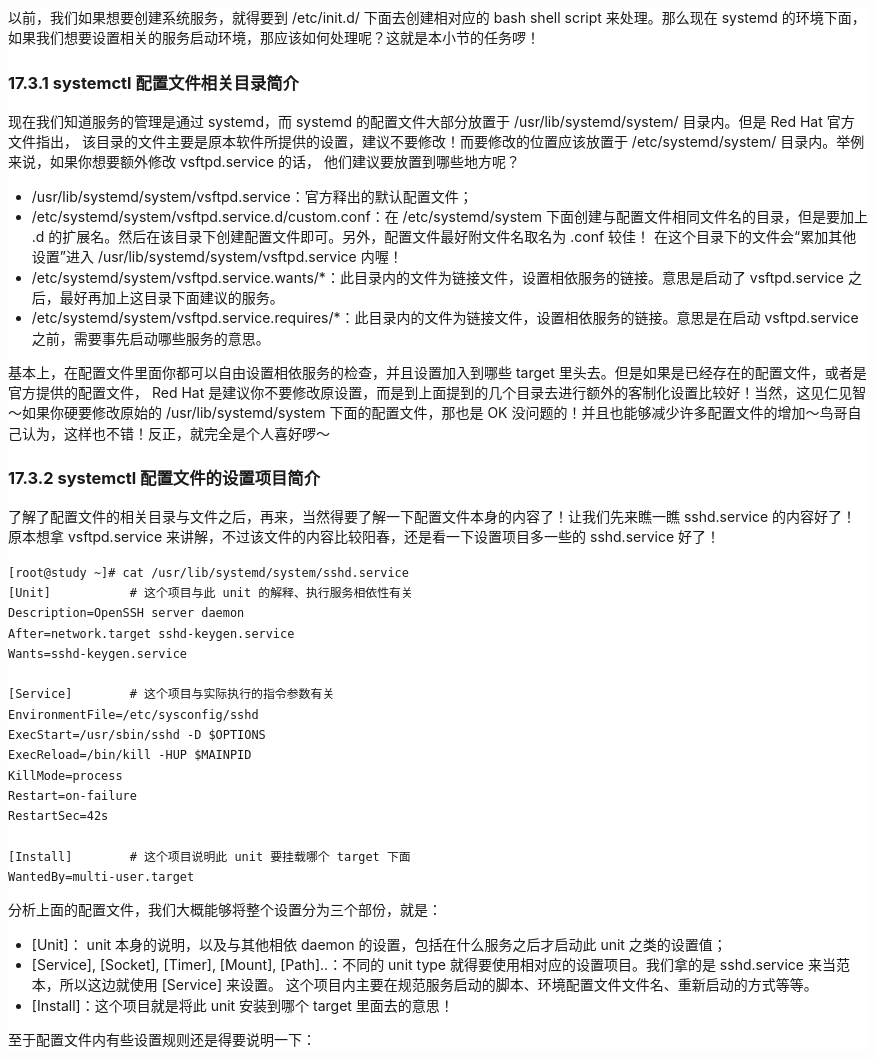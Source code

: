 以前，我们如果想要创建系统服务，就得要到 /etc/init.d/ 下面去创建相对应的 bash shell script 来处理。那么现在 systemd 的环境下面， 如果我们想要设置相关的服务启动环境，那应该如何处理呢？这就是本小节的任务啰！

### 17.3.1 systemctl 配置文件相关目录简介

现在我们知道服务的管理是通过 systemd，而 systemd 的配置文件大部分放置于 /usr/lib/systemd/system/ 目录内。但是 Red Hat 官方文件指出， 该目录的文件主要是原本软件所提供的设置，建议不要修改！而要修改的位置应该放置于 /etc/systemd/system/ 目录内。举例来说，如果你想要额外修改 vsftpd.service 的话， 他们建议要放置到哪些地方呢？

*   /usr/lib/systemd/system/vsftpd.service：官方释出的默认配置文件；
*   /etc/systemd/system/vsftpd.service.d/custom.conf：在 /etc/systemd/system 下面创建与配置文件相同文件名的目录，但是要加上 .d 的扩展名。然后在该目录下创建配置文件即可。另外，配置文件最好附文件名取名为 .conf 较佳！ 在这个目录下的文件会“累加其他设置”进入 /usr/lib/systemd/system/vsftpd.service 内喔！
*   /etc/systemd/system/vsftpd.service.wants/*：此目录内的文件为链接文件，设置相依服务的链接。意思是启动了 vsftpd.service 之后，最好再加上这目录下面建议的服务。
*   /etc/systemd/system/vsftpd.service.requires/*：此目录内的文件为链接文件，设置相依服务的链接。意思是在启动 vsftpd.service 之前，需要事先启动哪些服务的意思。

基本上，在配置文件里面你都可以自由设置相依服务的检查，并且设置加入到哪些 target 里头去。但是如果是已经存在的配置文件，或者是官方提供的配置文件， Red Hat 是建议你不要修改原设置，而是到上面提到的几个目录去进行额外的客制化设置比较好！当然，这见仁见智～如果你硬要修改原始的 /usr/lib/systemd/system 下面的配置文件，那也是 OK 没问题的！并且也能够减少许多配置文件的增加～鸟哥自己认为，这样也不错！反正，就完全是个人喜好啰～

### 17.3.2 systemctl 配置文件的设置项目简介

了解了配置文件的相关目录与文件之后，再来，当然得要了解一下配置文件本身的内容了！让我们先来瞧一瞧 sshd.service 的内容好了！ 原本想拿 vsftpd.service 来讲解，不过该文件的内容比较阳春，还是看一下设置项目多一些的 sshd.service 好了！

```
[root@study ~]# cat /usr/lib/systemd/system/sshd.service
[Unit]           # 这个项目与此 unit 的解释、执行服务相依性有关
Description=OpenSSH server daemon
After=network.target sshd-keygen.service
Wants=sshd-keygen.service

[Service]        # 这个项目与实际执行的指令参数有关
EnvironmentFile=/etc/sysconfig/sshd
ExecStart=/usr/sbin/sshd -D $OPTIONS
ExecReload=/bin/kill -HUP $MAINPID
KillMode=process
Restart=on-failure
RestartSec=42s

[Install]        # 这个项目说明此 unit 要挂载哪个 target 下面
WantedBy=multi-user.target 
```

分析上面的配置文件，我们大概能够将整个设置分为三个部份，就是：

*   [Unit]： unit 本身的说明，以及与其他相依 daemon 的设置，包括在什么服务之后才启动此 unit 之类的设置值；
*   [Service], [Socket], [Timer], [Mount], [Path]..：不同的 unit type 就得要使用相对应的设置项目。我们拿的是 sshd.service 来当范本，所以这边就使用 [Service] 来设置。 这个项目内主要在规范服务启动的脚本、环境配置文件文件名、重新启动的方式等等。
*   [Install]：这个项目就是将此 unit 安装到哪个 target 里面去的意思！

至于配置文件内有些设置规则还是得要说明一下：
